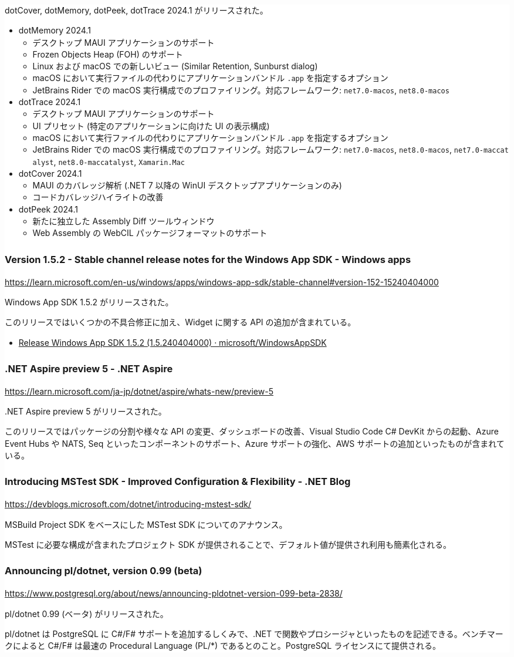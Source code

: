 dotCover, dotMemory, dotPeek, dotTrace 2024.1 がリリースされた。

- dotMemory 2024.1
    - デスクトップ MAUI アプリケーションのサポート
    - Frozen Objects Heap (FOH) のサポート
    - Linux および macOS での新しいビュー (Similar Retention, Sunburst dialog)
    - macOS において実行ファイルの代わりにアプリケーションバンドル `.app` を指定するオプション
    - JetBrains Rider での macOS 実行構成でのプロファイリング。対応フレームワーク: `net7.0-macos`, `net8.0-macos`
- dotTrace 2024.1
    - デスクトップ MAUI アプリケーションのサポート
    - UI プリセット (特定のアプリケーションに向けた UI の表示構成)
    - macOS において実行ファイルの代わりにアプリケーションバンドル `.app` を指定するオプション
    - JetBrains Rider での macOS 実行構成でのプロファイリング。対応フレームワーク: `net7.0-macos`, `net8.0-macos`, `net7.0-maccatalyst`, `net8.0-maccatalyst`, `Xamarin.Mac`
- dotCover 2024.1
    - MAUI のカバレッジ解析 (.NET 7 以降の WinUI デスクトップアプリケーションのみ)
    - コードカバレッジハイライトの改善
- dotPeek 2024.1
    - 新たに独立した Assembly Diff ツールウィンドウ
    - Web Assembly の WebCIL パッケージフォーマットのサポート

### Version 1.5.2 - Stable channel release notes for the Windows App SDK - Windows apps
https://learn.microsoft.com/en-us/windows/apps/windows-app-sdk/stable-channel#version-152-15240404000

Windows App SDK 1.5.2 がリリースされた。

このリリースではいくつかの不具合修正に加え、Widget に関する API の追加が含まれている。

- [Release Windows App SDK 1.5.2 (1.5.240404000) · microsoft/WindowsAppSDK](https://github.com/microsoft/WindowsAppSDK/releases/tag/v1.5.2)

### .NET Aspire preview 5 - .NET Aspire
https://learn.microsoft.com/ja-jp/dotnet/aspire/whats-new/preview-5

.NET Aspire preview 5 がリリースされた。

このリリースではパッケージの分割や様々な API の変更、ダッシュボードの改善、Visual Studio Code C# DevKit からの起動、Azure Event Hubs や NATS, Seq といったコンポーネントのサポート、Azure サポートの強化、AWS サポートの追加といったものが含まれている。

### Introducing MSTest SDK - Improved Configuration & Flexibility - .NET Blog
https://devblogs.microsoft.com/dotnet/introducing-mstest-sdk/

MSBuild Project SDK をベースにした MSTest SDK についてのアナウンス。

MSTest に必要な構成が含まれたプロジェクト SDK が提供されることで、デフォルト値が提供され利用も簡素化される。

### Announcing pl/dotnet, version 0.99 (beta)
https://www.postgresql.org/about/news/announcing-pldotnet-version-099-beta-2838/

pl/dotnet 0.99 (ベータ) がリリースされた。

pl/dotnet は PostgreSQL に C#/F# サポートを追加するしくみで、.NET で関数やプロシージャといったものを記述できる。ベンチマークによると C#/F# は最速の Procedural Language (PL/*) であるとのこと。PostgreSQL ライセンスにて提供される。
